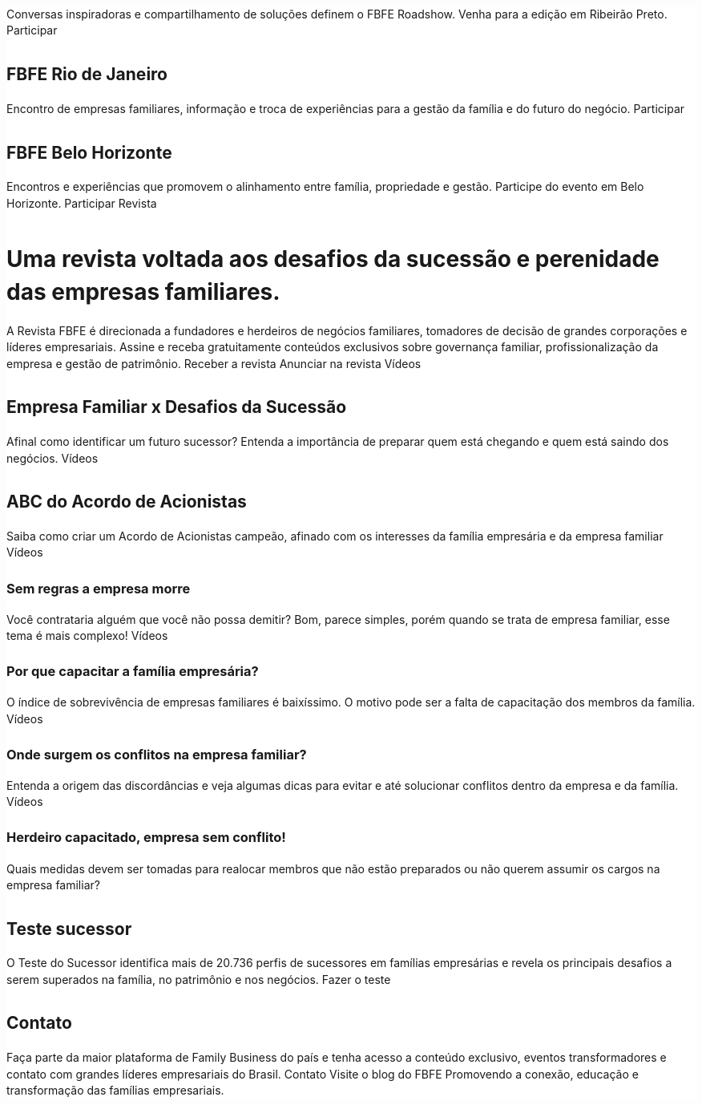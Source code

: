 Conversas inspiradoras e compartilhamento de soluções definem o FBFE Roadshow. Venha para a edição em Ribeirão Preto. 
Participar
## FBFE Rio de Janeiro
Encontro de empresas familiares, informação e troca de experiências para a gestão da família e do futuro do negócio.
Participar
## FBFE Belo Horizonte
Encontros e experiências que promovem o alinhamento entre família, propriedade e gestão. Participe do evento em Belo Horizonte.
Participar
Revista
# Uma revista voltada aos desafios da sucessão e perenidade das empresas familiares.
A Revista FBFE é direcionada a fundadores e herdeiros de negócios familiares, tomadores de decisão de grandes corporações e líderes empresariais. Assine e receba gratuitamente conteúdos exclusivos sobre governança familiar, profissionalização da empresa e gestão de patrimônio.
Receber a revista Anunciar na revista
Vídeos
## Empresa Familiar x Desafios da Sucessão
Afinal como identificar um futuro sucessor? Entenda a importância de preparar quem está chegando e quem está saindo dos negócios.
Vídeos
## ABC do Acordo de Acionistas
Saiba como criar um Acordo de Acionistas campeão, afinado com os interesses da família empresária e da empresa familiar
Vídeos
### Sem regras a empresa morre
Você contrataria alguém que você não possa demitir? Bom, parece simples, porém quando se trata de empresa familiar, esse tema é mais complexo!
Vídeos
### Por que capacitar a família empresária?
O índice de sobrevivência de empresas familiares é baixíssimo. O motivo pode ser a falta de capacitação dos membros da família.
Vídeos
### Onde surgem os conflitos na empresa familiar?
Entenda a origem das discordâncias e veja algumas dicas para evitar e até solucionar conflitos dentro da empresa e da família.
Vídeos
### Herdeiro capacitado, empresa sem conflito!
Quais medidas devem ser tomadas para realocar membros que não estão preparados ou não querem assumir os cargos na empresa familiar?
## Teste sucessor
O Teste do Sucessor identifica mais de 20.736 perfis de sucessores em famílias empresárias e revela os principais desafios a serem superados na família, no patrimônio e nos negócios.
Fazer o teste
## Contato
Faça parte da maior plataforma de Family Business do país e tenha acesso a conteúdo exclusivo, eventos transformadores e contato com grandes líderes empresariais do Brasil.
Contato
Visite o blog do FBFE
Promovendo a conexão, educação e transformação das famílias empresariais.
